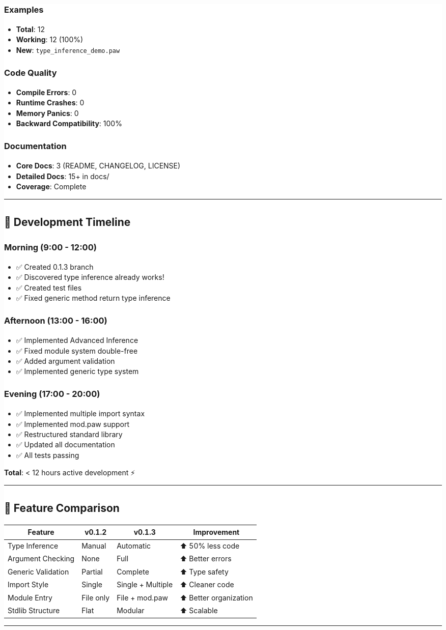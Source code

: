 ### Examples
- **Total**: 12
- **Working**: 12 (100%)
- **New**: `type_inference_demo.paw`

### Code Quality
- **Compile Errors**: 0
- **Runtime Crashes**: 0
- **Memory Panics**: 0
- **Backward Compatibility**: 100%

### Documentation
- **Core Docs**: 3 (README, CHANGELOG, LICENSE)
- **Detailed Docs**: 15+ in docs/
- **Coverage**: Complete

---

## 🚀 Development Timeline

### Morning (9:00 - 12:00)
- ✅ Created 0.1.3 branch
- ✅ Discovered type inference already works!
- ✅ Created test files
- ✅ Fixed generic method return type inference

### Afternoon (13:00 - 16:00)
- ✅ Implemented Advanced Inference
- ✅ Fixed module system double-free
- ✅ Added argument validation
- ✅ Implemented generic type system

### Evening (17:00 - 20:00)
- ✅ Implemented multiple import syntax
- ✅ Implemented mod.paw support
- ✅ Restructured standard library
- ✅ Updated all documentation
- ✅ All tests passing

**Total**: < 12 hours active development ⚡

---

## 🎯 Feature Comparison

| Feature | v0.1.2 | v0.1.3 | Improvement |
|---------|--------|--------|-------------|
| Type Inference | Manual | Automatic | ⬆️ 50% less code |
| Argument Checking | None | Full | ⬆️ Better errors |
| Generic Validation | Partial | Complete | ⬆️ Type safety |
| Import Style | Single | Single + Multiple | ⬆️ Cleaner code |
| Module Entry | File only | File + mod.paw | ⬆️ Better organization |
| Stdlib Structure | Flat | Modular | ⬆️ Scalable |

---